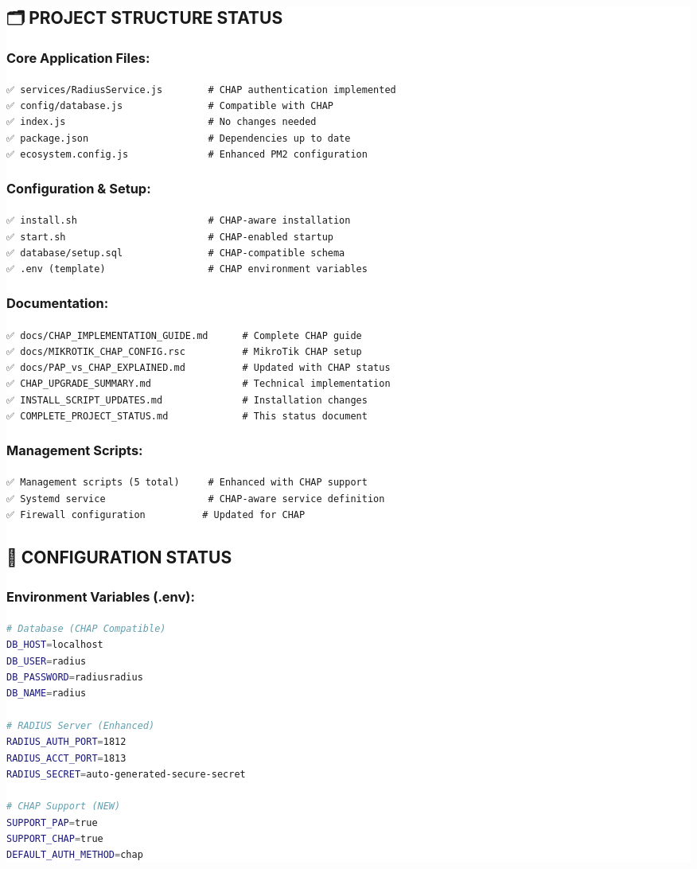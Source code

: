 ## 🗂️ **PROJECT STRUCTURE STATUS**

### **Core Application Files:**
```
✅ services/RadiusService.js        # CHAP authentication implemented
✅ config/database.js               # Compatible with CHAP
✅ index.js                         # No changes needed
✅ package.json                     # Dependencies up to date
✅ ecosystem.config.js              # Enhanced PM2 configuration
```

### **Configuration & Setup:**
```
✅ install.sh                       # CHAP-aware installation
✅ start.sh                         # CHAP-enabled startup
✅ database/setup.sql               # CHAP-compatible schema
✅ .env (template)                  # CHAP environment variables
```

### **Documentation:**
```
✅ docs/CHAP_IMPLEMENTATION_GUIDE.md      # Complete CHAP guide
✅ docs/MIKROTIK_CHAP_CONFIG.rsc          # MikroTik CHAP setup
✅ docs/PAP_vs_CHAP_EXPLAINED.md          # Updated with CHAP status
✅ CHAP_UPGRADE_SUMMARY.md                # Technical implementation
✅ INSTALL_SCRIPT_UPDATES.md              # Installation changes
✅ COMPLETE_PROJECT_STATUS.md             # This status document
```

### **Management Scripts:**
```
✅ Management scripts (5 total)     # Enhanced with CHAP support
✅ Systemd service                  # CHAP-aware service definition
✅ Firewall configuration          # Updated for CHAP
```

## 🔧 **CONFIGURATION STATUS**

### **Environment Variables (.env):**
```bash
# Database (CHAP Compatible)
DB_HOST=localhost
DB_USER=radius
DB_PASSWORD=radiusradius
DB_NAME=radius

# RADIUS Server (Enhanced)
RADIUS_AUTH_PORT=1812
RADIUS_ACCT_PORT=1813
RADIUS_SECRET=auto-generated-secure-secret

# CHAP Support (NEW)
SUPPORT_PAP=true
SUPPORT_CHAP=true
DEFAULT_AUTH_METHOD=chap
```
